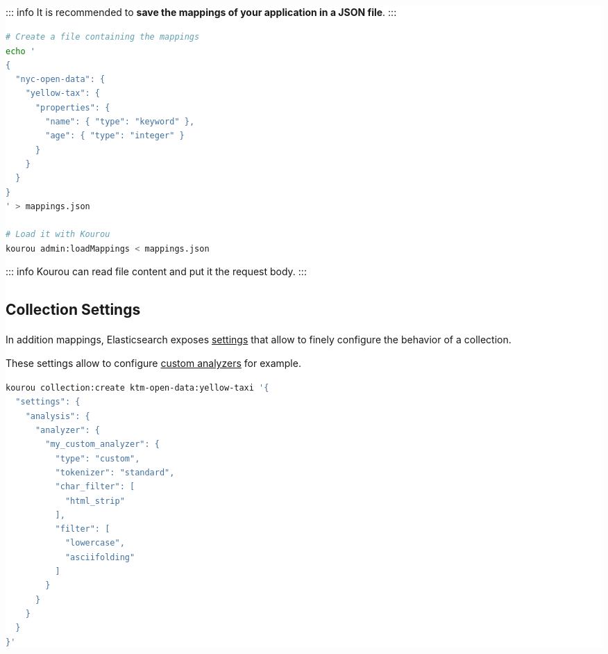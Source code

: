 
::: info
It is recommended to **save the mappings of your application in a JSON file**.
:::

```bash
# Create a file containing the mappings
echo '
{
  "nyc-open-data": {
    "yellow-tax": {
      "properties": {
        "name": { "type": "keyword" },
        "age": { "type": "integer" }
      }
    }
  }
}
' > mappings.json

# Load it with Kourou
kourou admin:loadMappings < mappings.json
```

::: info
Kourou can read file content and put it the request body.
:::



## Collection Settings

In addition mappings, Elasticsearch exposes [settings](https://www.elastic.co/guide/en/elasticsearch/reference/7.4/index-modules.html#index-modules-settings) that allow to finely configure the behavior of a collection.

These settings allow to configure [custom analyzers](https://www.elastic.co/guide/en/elasticsearch/reference/7.4/analysis-custom-analyzer.html) for example.


```bash
kourou collection:create ktm-open-data:yellow-taxi '{
  "settings": {
    "analysis": {
      "analyzer": {
        "my_custom_analyzer": {
          "type": "custom", 
          "tokenizer": "standard",
          "char_filter": [
            "html_strip"
          ],
          "filter": [
            "lowercase",
            "asciifolding"
          ]
        }
      }
    }
  }
}'
```
